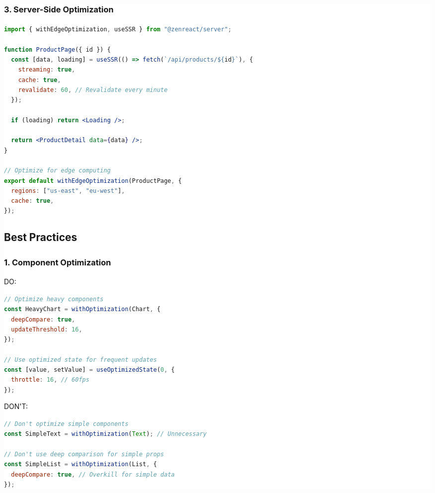 ### 3. Server-Side Optimization

```jsx
import { withEdgeOptimization, useSSR } from "@zenreact/server";

function ProductPage({ id }) {
  const [data, loading] = useSSR(() => fetch(`/api/products/${id}`), {
    streaming: true,
    cache: true,
    revalidate: 60, // Revalidate every minute
  });

  if (loading) return <Loading />;

  return <ProductDetail data={data} />;
}

// Optimize for edge computing
export default withEdgeOptimization(ProductPage, {
  regions: ["us-east", "eu-west"],
  cache: true,
});
```

## Best Practices

### 1. Component Optimization

DO:

```jsx
// Optimize heavy components
const HeavyChart = withOptimization(Chart, {
  deepCompare: true,
  updateThreshold: 16,
});

// Use optimized state for frequent updates
const [value, setValue] = useOptimizedState(0, {
  throttle: 16, // 60fps
});
```

DON'T:

```jsx
// Don't optimize simple components
const SimpleText = withOptimization(Text); // Unnecessary

// Don't use deep comparison for simple props
const SimpleList = withOptimization(List, {
  deepCompare: true, // Overkill for simple data
});
```
